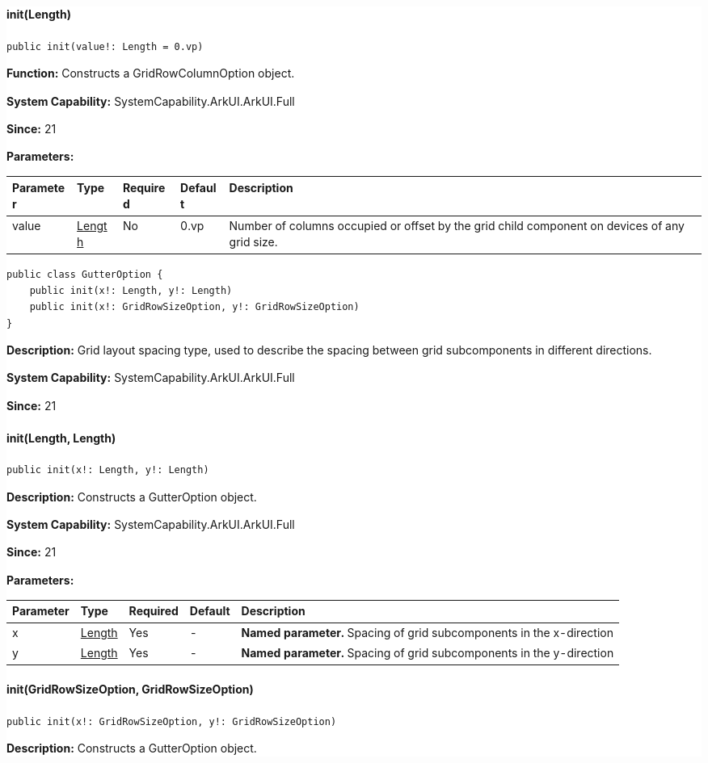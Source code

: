 #### init(Length)

```cangjie
public init(value!: Length = 0.vp)
```

**Function:** Constructs a GridRowColumnOption object.

**System Capability:** SystemCapability.ArkUI.ArkUI.Full

**Since:** 21

**Parameters:**

| Parameter | Type | Required | Default | Description |
|:---|:---|:---|:---|:---|
| value | [Length](../apis/BasicServicesKit/cj-apis-base.md#interface-length) | No | 0.vp | Number of columns occupied or offset by the grid child component on devices of any grid size. |### class GutterOption

```cangjie
public class GutterOption {
    public init(x!: Length, y!: Length)
    public init(x!: GridRowSizeOption, y!: GridRowSizeOption)
}
```

**Description:** Grid layout spacing type, used to describe the spacing between grid subcomponents in different directions.

**System Capability:** SystemCapability.ArkUI.ArkUI.Full

**Since:** 21

#### init(Length, Length)

```cangjie
public init(x!: Length, y!: Length)
```

**Description:** Constructs a GutterOption object.

**System Capability:** SystemCapability.ArkUI.ArkUI.Full

**Since:** 21

**Parameters:**

| Parameter | Type | Required | Default | Description |
|:---|:---|:---|:---|:---|
| x | [Length](../apis/BasicServicesKit/cj-apis-base.md#interface-length) | Yes | - | **Named parameter.** Spacing of grid subcomponents in the x-direction |
| y | [Length](../apis/BasicServicesKit/cj-apis-base.md#interface-length) | Yes | - | **Named parameter.** Spacing of grid subcomponents in the y-direction |

#### init(GridRowSizeOption, GridRowSizeOption)

```cangjie
public init(x!: GridRowSizeOption, y!: GridRowSizeOption)
```

**Description:** Constructs a GutterOption object.
